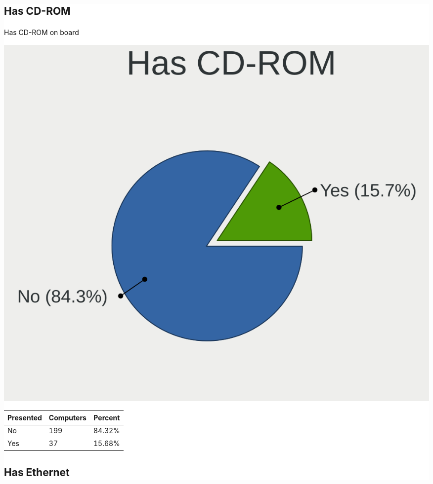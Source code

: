 Has CD-ROM
----------

Has CD-ROM on board

![Has CD-ROM](./All/images/pie_chart/node_has_cdrom.svg)


| Presented | Computers | Percent |
|-----------|-----------|---------|
| No        | 199       | 84.32%  |
| Yes       | 37        | 15.68%  |

Has Ethernet
------------
